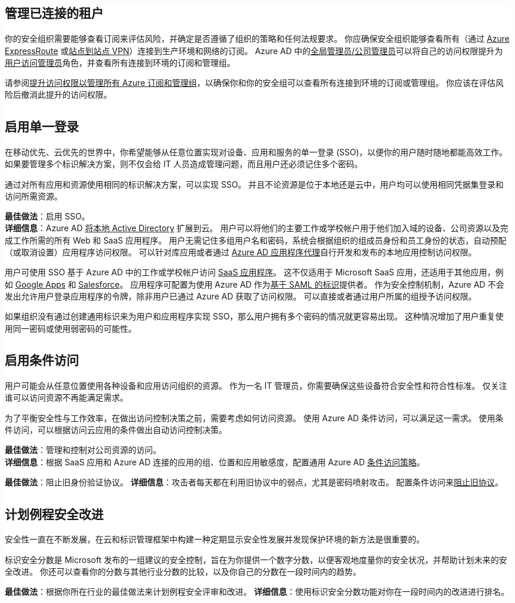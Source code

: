 ## <a name="manage-connected-tenants"></a>管理已连接的租户
你的安全组织需要能够查看订阅来评估风险，并确定是否遵循了组织的策略和任何法规要求。 你应确保安全组织能够查看所有（通过 [Azure ExpressRoute](../../expressroute/expressroute-introduction.md) 或[站点到站点 VPN](../../vpn-gateway/vpn-gateway-howto-multi-site-to-site-resource-manager-portal.md)）连接到生产环境和网络的订阅。 Azure AD 中的[全局管理员/公司管理员](../../active-directory/users-groups-roles/directory-assign-admin-roles.md#company-administrator-permissions)可以将自己的访问权限提升为[用户访问管理员](../../role-based-access-control/built-in-roles.md#user-access-administrator)角色，并查看所有连接到环境的订阅和管理组。

请参阅[提升访问权限以管理所有 Azure 订阅和管理组](../../role-based-access-control/elevate-access-global-admin.md)，以确保你和你的安全组可以查看所有连接到环境的订阅或管理组。 你应该在评估风险后撤消此提升的访问权限。

## <a name="enable-single-sign-on"></a>启用单一登录

在移动优先、云优先的世界中，你希望能够从任意位置实现对设备、应用和服务的单一登录 (SSO)，以便你的用户随时随地都能高效工作。 如果要管理多个标识解决方案，则不仅会给 IT 人员造成管理问题，而且用户还必须记住多个密码。

通过对所有应用和资源使用相同的标识解决方案，可以实现 SSO。 并且不论资源是位于本地还是云中，用户均可以使用相同凭据集登录和访问所需资源。

**最佳做法**：启用 SSO。  
**详细信息**：Azure AD [将本地 Active Directory](/azure/active-directory/connect/active-directory-aadconnect) 扩展到云。 用户可以将他们的主要工作或学校帐户用于他们加入域的设备、公司资源以及完成工作所需的所有 Web 和 SaaS 应用程序。 用户无需记住多组用户名和密码，系统会根据组织的组成员身份和员工身份的状态，自动预配（或取消设置）应用程序访问权限。 可以针对库应用或者通过 [Azure AD 应用程序代理](/azure/active-directory/active-directory-application-proxy-get-started)自行开发和发布的本地应用控制访问权限。

用户可使用 SSO 基于 Azure AD 中的工作或学校帐户访问 [SaaS 应用程序](/azure/active-directory/active-directory-appssoaccess-whatis)。 这不仅适用于 Microsoft SaaS 应用，还适用于其他应用，例如 [Google Apps](/azure/active-directory/active-directory-saas-google-apps-tutorial) 和 [Salesforce](/azure/active-directory/active-directory-saas-salesforce-tutorial)。 应用程序可配置为使用 Azure AD 作为[基于 SAML 的标识](/azure/active-directory/fundamentals-identity)提供者。 作为安全控制机制，Azure AD 不会发出允许用户登录应用程序的令牌，除非用户已通过 Azure AD 获取了访问权限。 可以直接或者通过用户所属的组授予访问权限。

如果组织没有通过创建通用标识来为用户和应用程序实现 SSO，那么用户拥有多个密码的情况就更容易出现。 这种情况增加了用户重复使用同一密码或使用弱密码的可能性。

## <a name="turn-on-conditional-access"></a>启用条件访问

用户可能会从任意位置使用各种设备和应用访问组织的资源。 作为一名 IT 管理员，你需要确保这些设备符合安全性和符合性标准。 仅关注谁可以访问资源不再能满足需求。

为了平衡安全性与工作效率，在做出访问控制决策之前，需要考虑如何访问资源。 使用 Azure AD 条件访问，可以满足这一需求。 使用条件访问，可以根据访问云应用的条件做出自动访问控制决策。

**最佳做法**：管理和控制对公司资源的访问。  
**详细信息**：根据 SaaS 应用和 Azure AD 连接的应用的组、位置和应用敏感度，配置通用 Azure AD [条件访问策略](../../active-directory/conditional-access/concept-conditional-access-policy-common.md)。

**最佳做法**：阻止旧身份验证协议。
**详细信息**：攻击者每天都在利用旧协议中的弱点，尤其是密码喷射攻击。 配置条件访问来[阻止旧协议](../../active-directory/conditional-access/howto-conditional-access-policy-block-legacy.md)。

## <a name="plan-for-routine-security-improvements"></a>计划例程安全改进

安全性一直在不断发展，在云和标识管理框架中构建一种定期显示安全性发展并发现保护环境的新方法是很重要的。

标识安全分数是 Microsoft 发布的一组建议的安全控制，旨在为你提供一个数字分数，以便客观地度量你的安全状况，并帮助计划未来的安全改进。 你还可以查看你的分数与其他行业分数的比较，以及你自己的分数在一段时间内的趋势。

**最佳做法**：根据你所在行业的最佳做法来计划例程安全评审和改进。
**详细信息**：使用标识安全分数功能对你在一段时间内的改进进行排名。
